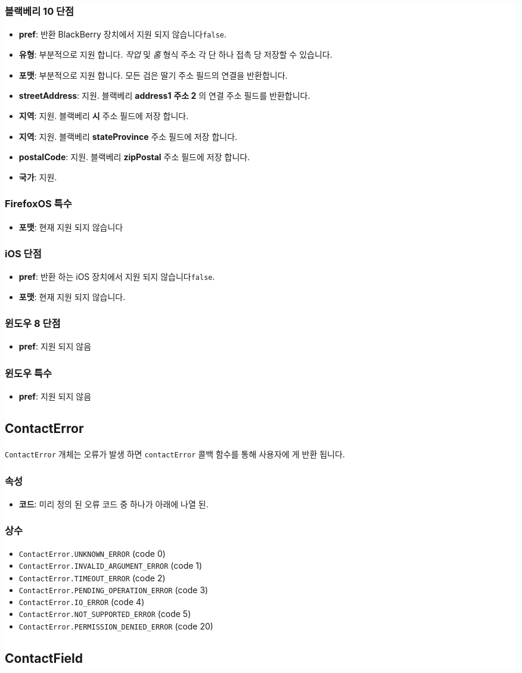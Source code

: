 ### 블랙베리 10 단점

*   **pref**: 반환 BlackBerry 장치에서 지원 되지 않습니다`false`.

*   **유형**: 부분적으로 지원 합니다. *작업* 및 *홈* 형식 주소 각 단 하나 접촉 당 저장할 수 있습니다.

*   **포맷**: 부분적으로 지원 합니다. 모든 검은 딸기 주소 필드의 연결을 반환합니다.

*   **streetAddress**: 지원. 블랙베리 **address1** **주소 2** 의 연결 주소 필드를 반환합니다.

*   **지역**: 지원. 블랙베리 **시** 주소 필드에 저장 합니다.

*   **지역**: 지원. 블랙베리 **stateProvince** 주소 필드에 저장 합니다.

*   **postalCode**: 지원. 블랙베리 **zipPostal** 주소 필드에 저장 합니다.

*   **국가**: 지원.

### FirefoxOS 특수

*   **포맷**: 현재 지원 되지 않습니다

### iOS 단점

*   **pref**: 반환 하는 iOS 장치에서 지원 되지 않습니다`false`.

*   **포맷**: 현재 지원 되지 않습니다.

### 윈도우 8 단점

*   **pref**: 지원 되지 않음

### 윈도우 특수

*   **pref**: 지원 되지 않음

## ContactError

`ContactError` 개체는 오류가 발생 하면 `contactError` 콜백 함수를 통해 사용자에 게 반환 됩니다.

### 속성

*   **코드**: 미리 정의 된 오류 코드 중 하나가 아래에 나열 된.

### 상수

*   `ContactError.UNKNOWN_ERROR` (code 0)
*   `ContactError.INVALID_ARGUMENT_ERROR` (code 1)
*   `ContactError.TIMEOUT_ERROR` (code 2)
*   `ContactError.PENDING_OPERATION_ERROR` (code 3)
*   `ContactError.IO_ERROR` (code 4)
*   `ContactError.NOT_SUPPORTED_ERROR` (code 5)
*   `ContactError.PERMISSION_DENIED_ERROR` (code 20)

## ContactField

